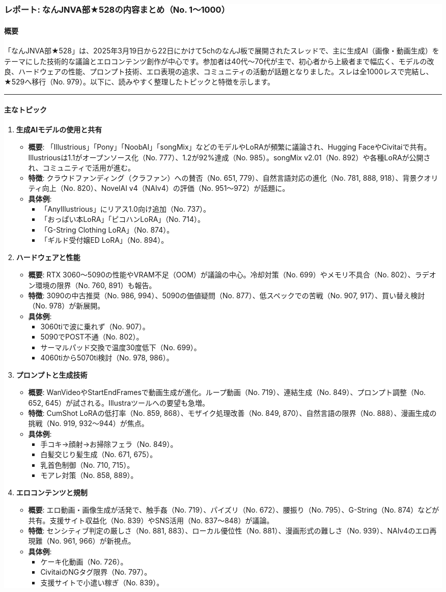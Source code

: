 ### レポート: なんJNVA部★528の内容まとめ（No. 1〜1000）

#### 概要
「なんJNVA部★528」は、2025年3月19日から22日にかけて5chのなんJ板で展開されたスレッドで、主に生成AI（画像・動画生成）をテーマにした技術的な議論とエロコンテンツ創作が中心です。参加者は40代〜70代が主で、初心者から上級者まで幅広く、モデルの改良、ハードウェアの性能、プロンプト技術、エロ表現の追求、コミュニティの活動が話題となりました。スレは全1000レスで完結し、★529へ移行（No. 979）。以下に、読みやすく整理したトピックと特徴を示します。

---

#### 主なトピック

1. **生成AIモデルの使用と共有**
   - **概要**: 「Illustrious」「Pony」「NoobAI」「songMix」などのモデルやLoRAが頻繁に議論され、Hugging FaceやCivitaiで共有。Illustriousは1.1がオープンソース化（No. 777）、1.2が92%達成（No. 985）。songMix v2.01（No. 892）や各種LoRAが公開され、コミュニティで活用が進む。
   - **特徴**: クラウドファンディング（クラファン）への賛否（No. 651, 779）、自然言語対応の進化（No. 781, 888, 918）、背景クオリティ向上（No. 820）、NovelAI v4（NAIv4）の評価（No. 951〜972）が話題に。
   - **具体例**:
     - 「AnyIllustrious」にリアス1.0向け追加（No. 737）。
     - 「おっぱい本LoRA」「ピコハンLoRA」（No. 714）。
     - 「G-String Clothing LoRA」（No. 874）。
     - 「ギルド受付嬢ED LoRA」（No. 894）。

2. **ハードウェアと性能**
   - **概要**: RTX 3060〜5090の性能やVRAM不足（OOM）が議論の中心。冷却対策（No. 699）やメモリ不具合（No. 802）、ラデオン環境の限界（No. 760, 891）も報告。
   - **特徴**: 3090の中古推奨（No. 986, 994）、5090の価値疑問（No. 877）、低スペックでの苦戦（No. 907, 917）、買い替え検討（No. 978）が新展開。
   - **具体例**:
     - 3060tiで波に乗れず（No. 907）。
     - 5090でPOST不通（No. 802）。
     - サーマルパッド交換で温度30度低下（No. 699）。
     - 4060tiから5070ti検討（No. 978, 986）。

3. **プロンプトと生成技術**
   - **概要**: WanVideoやStartEndFramesで動画生成が進化。ループ動画（No. 719）、連結生成（No. 849）、プロンプト調整（No. 652, 645）が試される。Illustraツールへの要望も急増。
   - **特徴**: CumShot LoRAの低打率（No. 859, 868）、モザイク処理改善（No. 849, 870）、自然言語の限界（No. 888）、漫画生成の挑戦（No. 919, 932〜944）が焦点。
   - **具体例**:
     - 手コキ→顔射→お掃除フェラ（No. 849）。
     - 白髪交じり髪生成（No. 671, 675）。
     - 乳首色制御（No. 710, 715）。
     - モアレ対策（No. 858, 889）。

4. **エロコンテンツと規制**
   - **概要**: エロ動画・画像生成が活発で、触手姦（No. 719）、パイズリ（No. 672）、腰振り（No. 795）、G-String（No. 874）などが共有。支援サイト収益化（No. 839）やSNS活用（No. 837〜848）が議論。
   - **特徴**: センシティブ判定の厳しさ（No. 881, 883）、ローカル優位性（No. 881）、漫画形式の難しさ（No. 939）、NAIv4のエロ再現難（No. 961, 966）が新視点。
   - **具体例**:
     - ケーキ化動画（No. 726）。
     - CivitaiのNGタグ限界（No. 797）。
     - 支援サイトで小遣い稼ぎ（No. 839）。
